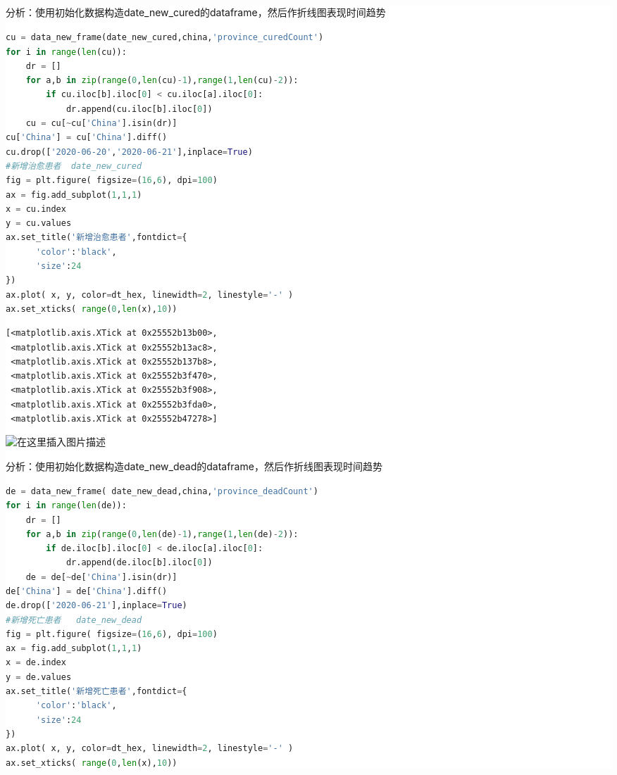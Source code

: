 分析：使用初始化数据构造date_new_cured的dataframe，然后作折线图表现时间趋势


```python
cu = data_new_frame(date_new_cured,china,'province_curedCount')
for i in range(len(cu)):
    dr = []
    for a,b in zip(range(0,len(cu)-1),range(1,len(cu)-2)):
        if cu.iloc[b].iloc[0] < cu.iloc[a].iloc[0]:
            dr.append(cu.iloc[b].iloc[0])
    cu = cu[~cu['China'].isin(dr)]
cu['China'] = cu['China'].diff()
cu.drop(['2020-06-20','2020-06-21'],inplace=True)
#新增治愈患者  date_new_cured
fig = plt.figure( figsize=(16,6), dpi=100)
ax = fig.add_subplot(1,1,1)
x = cu.index
y = cu.values
ax.set_title('新增治愈患者',fontdict={
      'color':'black',
      'size':24
})
ax.plot( x, y, color=dt_hex, linewidth=2, linestyle='-' )
ax.set_xticks( range(0,len(x),10))
```




    [<matplotlib.axis.XTick at 0x25552b13b00>,
     <matplotlib.axis.XTick at 0x25552b13ac8>,
     <matplotlib.axis.XTick at 0x25552b137b8>,
     <matplotlib.axis.XTick at 0x25552b3f470>,
     <matplotlib.axis.XTick at 0x25552b3f908>,
     <matplotlib.axis.XTick at 0x25552b3fda0>,
     <matplotlib.axis.XTick at 0x25552b47278>]




![在这里插入图片描述](https://img-blog.csdnimg.cn/20200704145506708.png?x-oss-process=image/watermark,type_ZmFuZ3poZW5naGVpdGk,shadow_10,text_aHR0cHM6Ly9ibG9nLmNzZG4ubmV0L3NwaXJpdExITA==,size_16,color_FFFFFF,t_70#pic_center)


分析：使用初始化数据构造date_new_dead的dataframe，然后作折线图表现时间趋势


```python
de = data_new_frame( date_new_dead,china,'province_deadCount')
for i in range(len(de)):
    dr = []
    for a,b in zip(range(0,len(de)-1),range(1,len(de)-2)):
        if de.iloc[b].iloc[0] < de.iloc[a].iloc[0]:
            dr.append(de.iloc[b].iloc[0])
    de = de[~de['China'].isin(dr)]
de['China'] = de['China'].diff()
de.drop(['2020-06-21'],inplace=True)
#新增死亡患者   date_new_dead
fig = plt.figure( figsize=(16,6), dpi=100)
ax = fig.add_subplot(1,1,1)
x = de.index
y = de.values
ax.set_title('新增死亡患者',fontdict={
      'color':'black',
      'size':24
})
ax.plot( x, y, color=dt_hex, linewidth=2, linestyle='-' )
ax.set_xticks( range(0,len(x),10))
```
